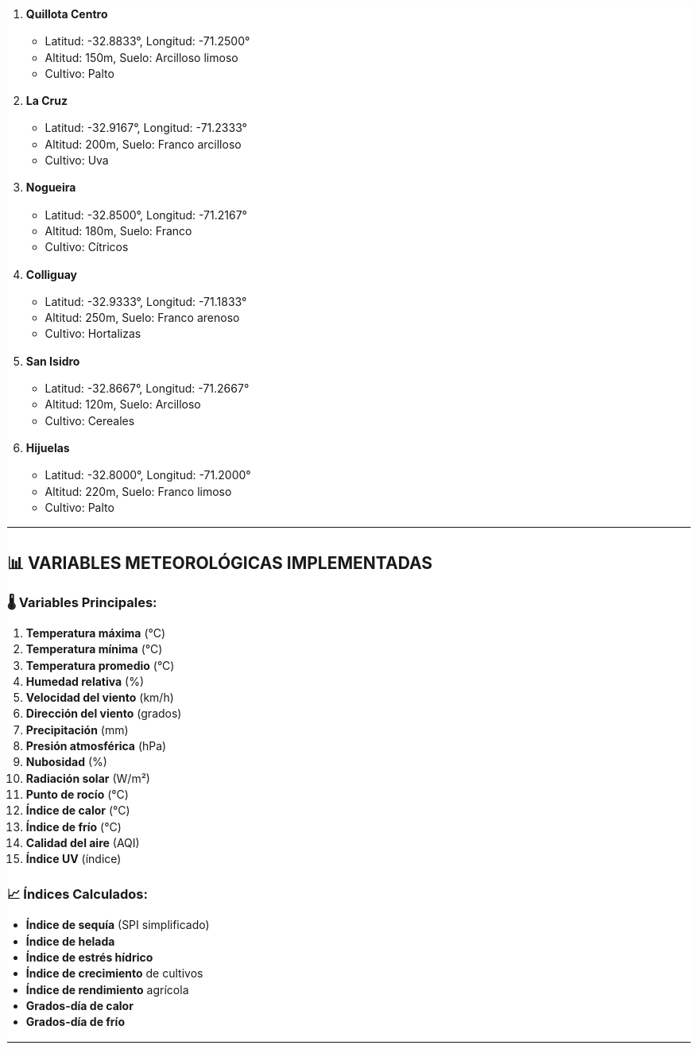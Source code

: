 1. **Quillota Centro**
   - Latitud: -32.8833°, Longitud: -71.2500°
   - Altitud: 150m, Suelo: Arcilloso limoso
   - Cultivo: Palto

2. **La Cruz**
   - Latitud: -32.9167°, Longitud: -71.2333°
   - Altitud: 200m, Suelo: Franco arcilloso
   - Cultivo: Uva

3. **Nogueira**
   - Latitud: -32.8500°, Longitud: -71.2167°
   - Altitud: 180m, Suelo: Franco
   - Cultivo: Cítricos

4. **Colliguay**
   - Latitud: -32.9333°, Longitud: -71.1833°
   - Altitud: 250m, Suelo: Franco arenoso
   - Cultivo: Hortalizas

5. **San Isidro**
   - Latitud: -32.8667°, Longitud: -71.2667°
   - Altitud: 120m, Suelo: Arcilloso
   - Cultivo: Cereales

6. **Hijuelas**
   - Latitud: -32.8000°, Longitud: -71.2000°
   - Altitud: 220m, Suelo: Franco limoso
   - Cultivo: Palto

---

## 📊 **VARIABLES METEOROLÓGICAS IMPLEMENTADAS**

### **🌡️ Variables Principales:**
1. **Temperatura máxima** (°C)
2. **Temperatura mínima** (°C)
3. **Temperatura promedio** (°C)
4. **Humedad relativa** (%)
5. **Velocidad del viento** (km/h)
6. **Dirección del viento** (grados)
7. **Precipitación** (mm)
8. **Presión atmosférica** (hPa)
9. **Nubosidad** (%)
10. **Radiación solar** (W/m²)
11. **Punto de rocío** (°C)
12. **Índice de calor** (°C)
13. **Índice de frío** (°C)
14. **Calidad del aire** (AQI)
15. **Índice UV** (índice)

### **📈 Índices Calculados:**
- **Índice de sequía** (SPI simplificado)
- **Índice de helada**
- **Índice de estrés hídrico**
- **Índice de crecimiento** de cultivos
- **Índice de rendimiento** agrícola
- **Grados-día de calor**
- **Grados-día de frío**

---